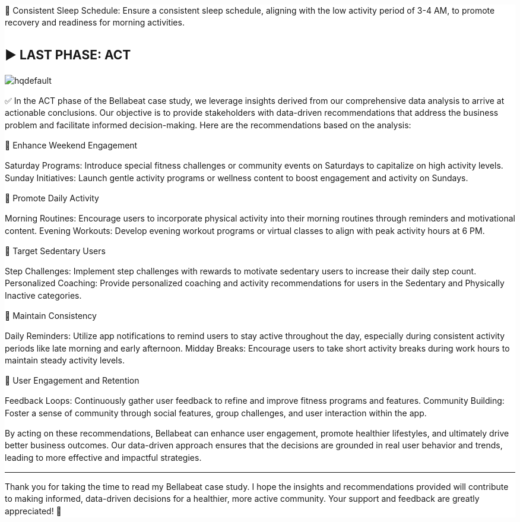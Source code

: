 🔹 Consistent Sleep Schedule: Ensure a consistent sleep schedule, aligning with the low activity period of 3-4 AM, to promote recovery and readiness for morning activities.

## ▶️ LAST PHASE: ACT
![hqdefault](https://github.com/user-attachments/assets/46862809-f17e-4ca8-8f2f-0304d65d1cdc)


✅ In the ACT phase of the Bellabeat case study, we leverage insights derived from our comprehensive data analysis to arrive at actionable conclusions. Our objective is to provide stakeholders with data-driven recommendations that address the business problem and facilitate informed decision-making. Here are the recommendations based on the analysis:

🔸 Enhance Weekend Engagement

Saturday Programs: Introduce special fitness challenges or community events on Saturdays to capitalize on high activity levels.
Sunday Initiatives: Launch gentle activity programs or wellness content to boost engagement and activity on Sundays.

🔸 Promote Daily Activity

Morning Routines: Encourage users to incorporate physical activity into their morning routines through reminders and motivational content.
Evening Workouts: Develop evening workout programs or virtual classes to align with peak activity hours at 6 PM.

🔸 Target Sedentary Users

Step Challenges: Implement step challenges with rewards to motivate sedentary users to increase their daily step count.
Personalized Coaching: Provide personalized coaching and activity recommendations for users in the Sedentary and Physically Inactive categories.

🔸 Maintain Consistency

Daily Reminders: Utilize app notifications to remind users to stay active throughout the day, especially during consistent activity periods like late morning and early afternoon.
Midday Breaks: Encourage users to take short activity breaks during work hours to maintain steady activity levels.

🔸 User Engagement and Retention

Feedback Loops: Continuously gather user feedback to refine and improve fitness programs and features.
Community Building: Foster a sense of community through social features, group challenges, and user interaction within the app.

By acting on these recommendations, Bellabeat can enhance user engagement, promote healthier lifestyles, and ultimately drive better business outcomes. Our data-driven approach ensures that the decisions are grounded in real user behavior and trends, leading to more effective and impactful strategies.

------------

Thank you for taking the time to read my Bellabeat case study. I hope the insights and recommendations provided will contribute to making informed, data-driven decisions for a healthier, more active community. Your support and feedback are greatly appreciated! 🌟



